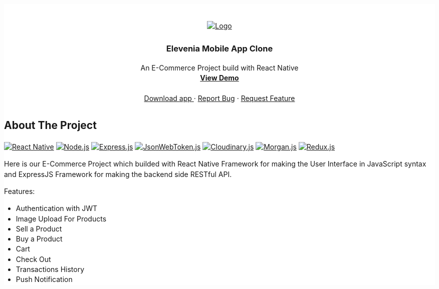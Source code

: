 
<br />
<p align="center">
  <a href="https://github.com/Lukm4nZ3r0/rn-elevania-cloning-elevenia">
    <img src="https://4.bp.blogspot.com/-muF-rVP62yE/V4b_jeLiiYI/AAAAAAAAA_Q/dI4fagSfeskUVUohwGV7STs6rDP5_rqkQCLcB/s1600/eleveniaKLIKCARIHEPI.png" alt="Logo" width="300" height="170">
  </a>

  <h3 align="center">Elevenia Mobile App Clone</h3>

  <p align="center">
    An E-Commerce Project build with React Native
    <br />
    <a href="https://youtu.be/tsGAjIFUYbA"><strong>View Demo</strong></a>
    <br />
    <br />
    <a href="https://github.com/othneildrew/Best-README-Template">Download app </a>
    ·
    <a href="https://github.com/Lukm4nZ3r0/rn-elevania-cloning-elevenia/issues">Report Bug</a>
    ·
    <a href="https://github.com/Lukm4nZ3r0/rn-elevania-cloning-elevenia/issues">Request Feature</a>
  </p>
</p>


## About The Project
[![React Native](https://img.shields.io/badge/React%20Native-0.60-blue.svg?style=rounded-square)](https://facebook.github.io/react-native/)
[![Node.js](https://img.shields.io/badge/Node.js-v.10.16-green.svg?style=rounded-square)](https://nodejs.org/)
[![Express.js](https://img.shields.io/badge/Express.js-v.4.17.1-grey.svg?style=rounded-square)](https://expressjs.com/)
[![JsonWebToken.js](https://img.shields.io/badge/JsonWebToken.js-v.8.5.1-orange.svg?style=rounded-square)](https://www.npmjs.com/package/jsonwebtoken)
[![Cloudinary.js](https://img.shields.io/badge/Cloudinary.js-v.1.14.0-blue.svg?style=rounded-square)](https://cloudinary.com/)
[![Morgan.js](https://img.shields.io/badge/Morgan.js-v.1.9.1-orange.svg?style=rounded-square)](https://www.npmjs.com/package/morgan)
[![Redux.js](https://img.shields.io/badge/Redux.js-4.0.1-purple.svg?style=rounded-square)](https://redux.js.org/)


Here is our E-Commerce Project which builded with React Native Framework for making the User Interface in JavaScript syntax and ExpressJS Framework for making the backend side RESTful API.

Features:
* Authentication with JWT
* Image Upload For Products
* Sell a Product
* Buy a Product
* Cart
* Check Out
* Transactions History
* Push Notification
